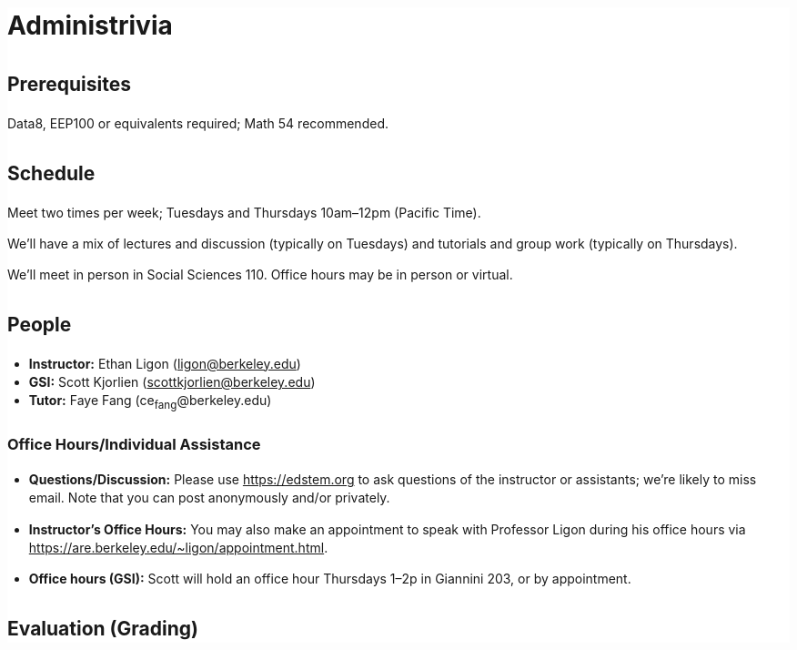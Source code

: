 
<a id="org41a1b98"></a>

# Administrivia


<a id="org6e9088a"></a>

## Prerequisites

Data8, EEP100 or
equivalents required; Math 54
recommended.


<a id="org59bd50b"></a>

## Schedule

Meet two times per week; Tuesdays and Thursdays 10am&#x2013;12pm (Pacific Time).

We&rsquo;ll have a mix of lectures and discussion (typically on Tuesdays)
and tutorials and group work (typically on Thursdays).

We&rsquo;ll meet in person in Social Sciences 110.   Office hours may be in person or virtual.


<a id="orga0545c5"></a>

## People

-   **Instructor:** Ethan Ligon (ligon@berkeley.edu)
-   **GSI:** Scott Kjorlien (scottkjorlien@berkeley.edu)
-   **Tutor:** Faye Fang (ce<sub>fang</sub>@berkeley.edu)


<a id="org38206d5"></a>

### Office Hours/Individual Assistance

-   **Questions/Discussion:** Please use <https://edstem.org> to ask questions of
    the instructor or assistants; we&rsquo;re likely to miss email.  Note
    that you can post anonymously and/or privately.

-   **Instructor&rsquo;s Office Hours:** You may also make an appointment to
    speak with Professor Ligon during his office hours via
    <https://are.berkeley.edu/~ligon/appointment.html>.

-   **Office hours (GSI):** Scott will hold an office hour Thursdays 1&#x2013;2p in Giannini 203, or by appointment.


<a id="orgf5c24d0"></a>

## Evaluation (Grading)
